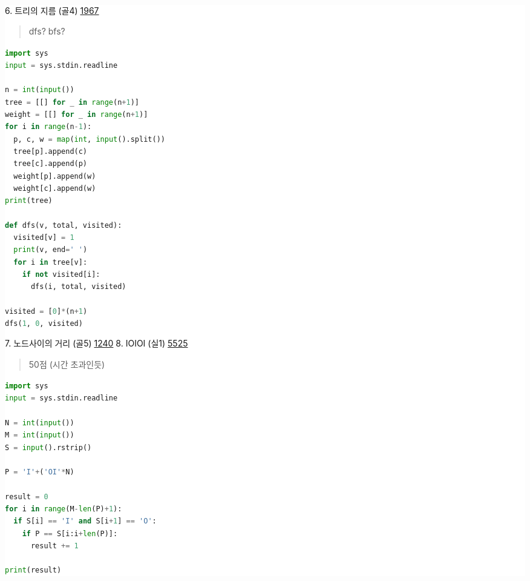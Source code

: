 6\. 트리의 지름 (골4)
[1967](https://www.acmicpc.net/problem/1967)

> dfs? bfs?

```python
import sys
input = sys.stdin.readline

n = int(input())
tree = [[] for _ in range(n+1)]
weight = [[] for _ in range(n+1)]
for i in range(n-1):
  p, c, w = map(int, input().split())
  tree[p].append(c)
  tree[c].append(p)
  weight[p].append(w)
  weight[c].append(w)
print(tree)

def dfs(v, total, visited):
  visited[v] = 1
  print(v, end=' ')
  for i in tree[v]:
    if not visited[i]:
      dfs(i, total, visited)

visited = [0]*(n+1)
dfs(1, 0, visited)
```

7\. 노드사이의 거리 (골5)
[1240](https://www.acmicpc.net/problem/1240)
8\. IOIOI (실1)
[5525](https://www.acmicpc.net/problem/5525)

> 50점 (시간 초과인듯)

```python
import sys
input = sys.stdin.readline

N = int(input())
M = int(input())
S = input().rstrip()

P = 'I'+('OI'*N)

result = 0
for i in range(M-len(P)+1):
  if S[i] == 'I' and S[i+1] == 'O':
    if P == S[i:i+len(P)]:
      result += 1

print(result)
```
